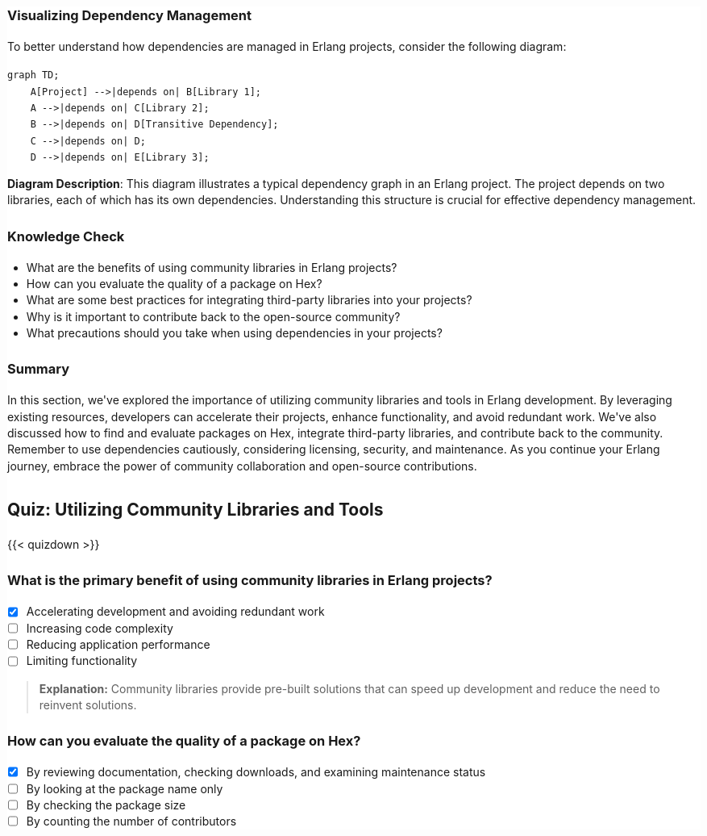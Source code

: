### Visualizing Dependency Management

To better understand how dependencies are managed in Erlang projects, consider the following diagram:

```mermaid
graph TD;
    A[Project] -->|depends on| B[Library 1];
    A -->|depends on| C[Library 2];
    B -->|depends on| D[Transitive Dependency];
    C -->|depends on| D;
    D -->|depends on| E[Library 3];
```

**Diagram Description**: This diagram illustrates a typical dependency graph in an Erlang project. The project depends on two libraries, each of which has its own dependencies. Understanding this structure is crucial for effective dependency management.

### Knowledge Check

- What are the benefits of using community libraries in Erlang projects?
- How can you evaluate the quality of a package on Hex?
- What are some best practices for integrating third-party libraries into your projects?
- Why is it important to contribute back to the open-source community?
- What precautions should you take when using dependencies in your projects?

### Summary

In this section, we've explored the importance of utilizing community libraries and tools in Erlang development. By leveraging existing resources, developers can accelerate their projects, enhance functionality, and avoid redundant work. We've also discussed how to find and evaluate packages on Hex, integrate third-party libraries, and contribute back to the community. Remember to use dependencies cautiously, considering licensing, security, and maintenance. As you continue your Erlang journey, embrace the power of community collaboration and open-source contributions.

## Quiz: Utilizing Community Libraries and Tools

{{< quizdown >}}

### What is the primary benefit of using community libraries in Erlang projects?

- [x] Accelerating development and avoiding redundant work
- [ ] Increasing code complexity
- [ ] Reducing application performance
- [ ] Limiting functionality

> **Explanation:** Community libraries provide pre-built solutions that can speed up development and reduce the need to reinvent solutions.

### How can you evaluate the quality of a package on Hex?

- [x] By reviewing documentation, checking downloads, and examining maintenance status
- [ ] By looking at the package name only
- [ ] By checking the package size
- [ ] By counting the number of contributors
